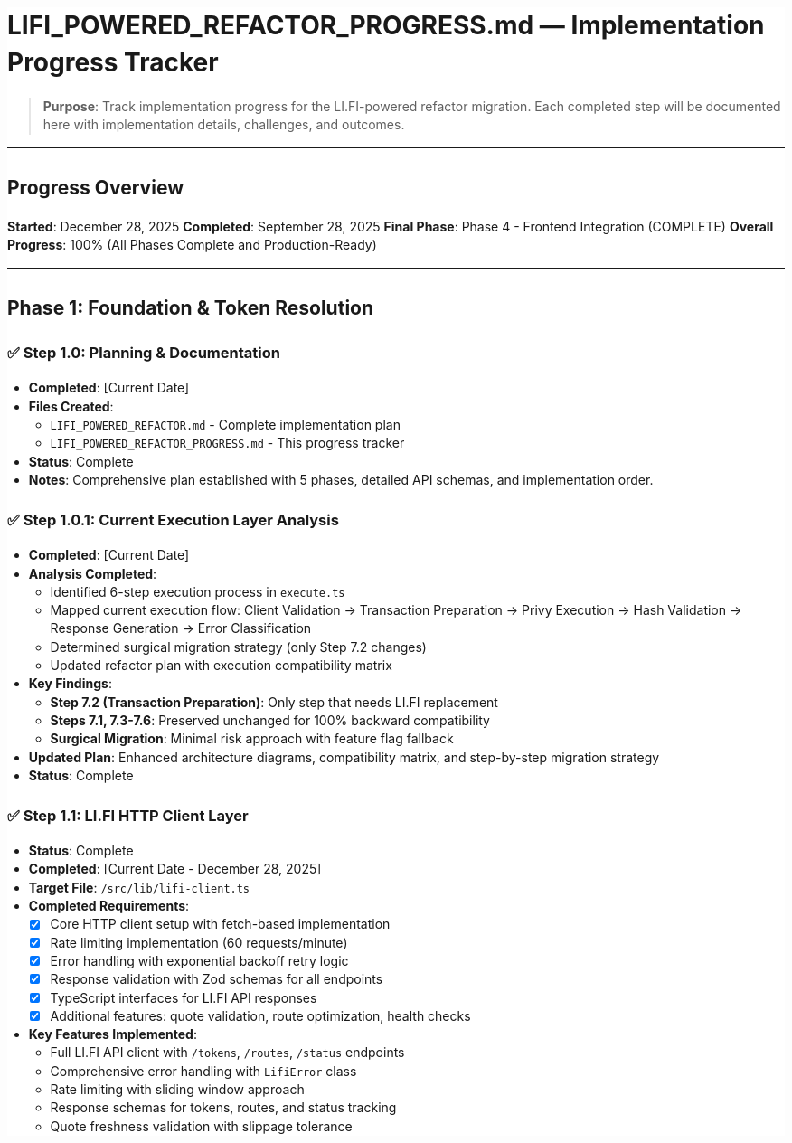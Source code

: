 # LIFI_POWERED_REFACTOR_PROGRESS.md — Implementation Progress Tracker

> **Purpose**: Track implementation progress for the LI.FI-powered refactor migration. Each completed step will be documented here with implementation details, challenges, and outcomes.

---

## Progress Overview

**Started**: December 28, 2025
**Completed**: September 28, 2025
**Final Phase**: Phase 4 - Frontend Integration (COMPLETE)
**Overall Progress**: 100% (All Phases Complete and Production-Ready)

---

## Phase 1: Foundation & Token Resolution

### ✅ Step 1.0: Planning & Documentation
- **Completed**: [Current Date]
- **Files Created**:
  - `LIFI_POWERED_REFACTOR.md` - Complete implementation plan
  - `LIFI_POWERED_REFACTOR_PROGRESS.md` - This progress tracker
- **Status**: Complete
- **Notes**: Comprehensive plan established with 5 phases, detailed API schemas, and implementation order.

### ✅ Step 1.0.1: Current Execution Layer Analysis
- **Completed**: [Current Date]
- **Analysis Completed**:
  - Identified 6-step execution process in `execute.ts`
  - Mapped current execution flow: Client Validation → Transaction Preparation → Privy Execution → Hash Validation → Response Generation → Error Classification
  - Determined surgical migration strategy (only Step 7.2 changes)
  - Updated refactor plan with execution compatibility matrix
- **Key Findings**:
  - **Step 7.2 (Transaction Preparation)**: Only step that needs LI.FI replacement
  - **Steps 7.1, 7.3-7.6**: Preserved unchanged for 100% backward compatibility
  - **Surgical Migration**: Minimal risk approach with feature flag fallback
- **Updated Plan**: Enhanced architecture diagrams, compatibility matrix, and step-by-step migration strategy
- **Status**: Complete

### ✅ Step 1.1: LI.FI HTTP Client Layer
- **Status**: Complete
- **Completed**: [Current Date - December 28, 2025]
- **Target File**: `/src/lib/lifi-client.ts`
- **Completed Requirements**:
  - [x] Core HTTP client setup with fetch-based implementation
  - [x] Rate limiting implementation (60 requests/minute)
  - [x] Error handling with exponential backoff retry logic
  - [x] Response validation with Zod schemas for all endpoints
  - [x] TypeScript interfaces for LI.FI API responses
  - [x] Additional features: quote validation, route optimization, health checks
- **Key Features Implemented**:
  - Full LI.FI API client with `/tokens`, `/routes`, `/status` endpoints
  - Comprehensive error handling with `LifiError` class
  - Rate limiting with sliding window approach
  - Response schemas for tokens, routes, and status tracking
  - Quote freshness validation with slippage tolerance